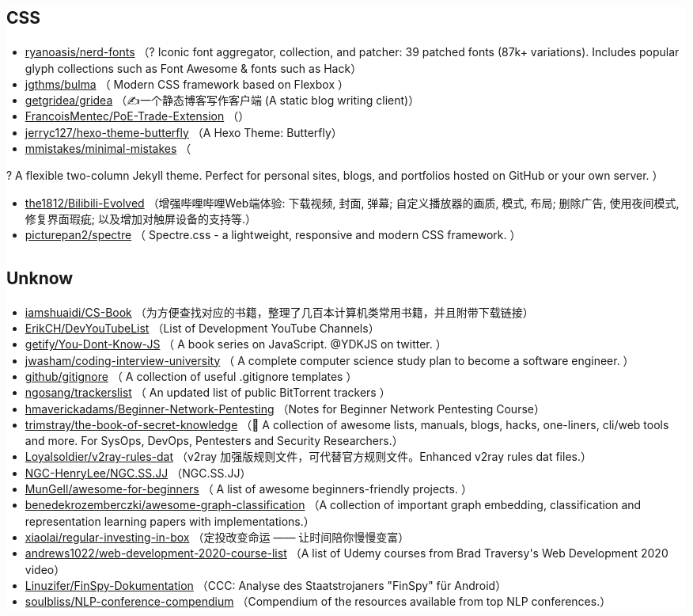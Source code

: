 ## CSS

* [ryanoasis/nerd-fonts](https://github.com/ryanoasis/nerd-fonts) （? Iconic font aggregator, collection, and patcher: 39 patched fonts (87k+ variations). Includes popular glyph collections such as Font Awesome &amp; fonts such as Hack）
* [jgthms/bulma](https://github.com/jgthms/bulma) （
        Modern CSS framework based on Flexbox
      ）
* [getgridea/gridea](https://github.com/getgridea/gridea) （✍️一个静态博客写作客户端 (A static blog writing client)）
* [FrancoisMentec/PoE-Trade-Extension](https://github.com/FrancoisMentec/PoE-Trade-Extension) （）
* [jerryc127/hexo-theme-butterfly](https://github.com/jerryc127/hexo-theme-butterfly) （A Hexo Theme: Butterfly）
* [mmistakes/minimal-mistakes](https://github.com/mmistakes/minimal-mistakes) （
        
? A flexible two-column Jekyll theme. Perfect for personal sites, blogs, and portfolios hosted on GitHub or your own server.
      ）
* [the1812/Bilibili-Evolved](https://github.com/the1812/Bilibili-Evolved) （增强哔哩哔哩Web端体验: 下载视频, 封面, 弹幕; 自定义播放器的画质, 模式, 布局; 删除广告, 使用夜间模式, 修复界面瑕疵; 以及增加对触屏设备的支持等.）
* [picturepan2/spectre](https://github.com/picturepan2/spectre) （
        Spectre.css - a lightweight, responsive and modern CSS framework.
      ）

## Unknow

* [iamshuaidi/CS-Book](https://github.com/iamshuaidi/CS-Book) （为方便查找对应的书籍，整理了几百本计算机类常用书籍，并且附带下载链接）
* [ErikCH/DevYouTubeList](https://github.com/ErikCH/DevYouTubeList) （List of Development YouTube Channels）
* [getify/You-Dont-Know-JS](https://github.com/getify/You-Dont-Know-JS) （
        A book series on JavaScript. @YDKJS on twitter.
      ）
* [jwasham/coding-interview-university](https://github.com/jwasham/coding-interview-university) （
        A complete computer science study plan to become a software engineer.
      ）
* [github/gitignore](https://github.com/github/gitignore) （
        A collection of useful .gitignore templates
      ）
* [ngosang/trackerslist](https://github.com/ngosang/trackerslist) （
        An updated list of public BitTorrent trackers
      ）
* [hmaverickadams/Beginner-Network-Pentesting](https://github.com/hmaverickadams/Beginner-Network-Pentesting) （Notes for Beginner Network Pentesting Course）
* [trimstray/the-book-of-secret-knowledge](https://github.com/trimstray/the-book-of-secret-knowledge) （&#x1f4ab; A collection of awesome lists, manuals, blogs, hacks, one-liners, cli/web tools and more. For SysOps, DevOps, Pentesters and Security Researchers.）
* [Loyalsoldier/v2ray-rules-dat](https://github.com/Loyalsoldier/v2ray-rules-dat) （v2ray 加强版规则文件，可代替官方规则文件。Enhanced v2ray rules dat files.）
* [NGC-HenryLee/NGC.SS.JJ](https://github.com/NGC-HenryLee/NGC.SS.JJ) （NGC.SS.JJ）
* [MunGell/awesome-for-beginners](https://github.com/MunGell/awesome-for-beginners) （
        A list of awesome beginners-friendly projects.
      ）
* [benedekrozemberczki/awesome-graph-classification](https://github.com/benedekrozemberczki/awesome-graph-classification) （A collection of important graph embedding, classification and representation learning papers with implementations.）
* [xiaolai/regular-investing-in-box](https://github.com/xiaolai/regular-investing-in-box) （定投改变命运 —— 让时间陪你慢慢变富）
* [andrews1022/web-development-2020-course-list](https://github.com/andrews1022/web-development-2020-course-list) （A list of Udemy courses from Brad Traversy's Web Development 2020 video）
* [Linuzifer/FinSpy-Dokumentation](https://github.com/Linuzifer/FinSpy-Dokumentation) （CCC: Analyse des Staatstrojaners "FinSpy" für Android）
* [soulbliss/NLP-conference-compendium](https://github.com/soulbliss/NLP-conference-compendium) （Compendium of the resources available from top NLP conferences.）